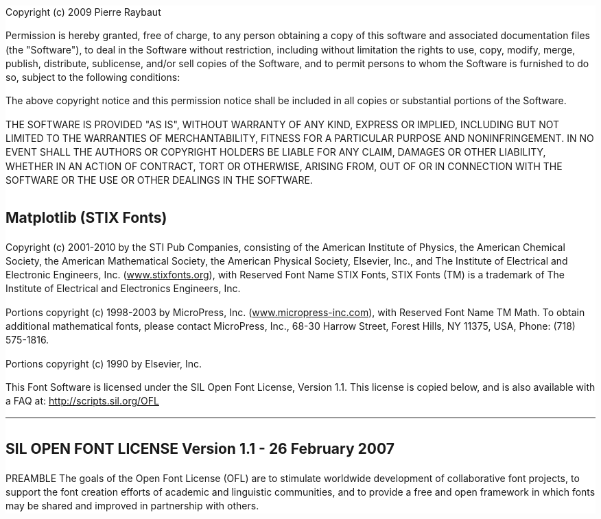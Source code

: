 Copyright (c) 2009 Pierre Raybaut

Permission is hereby granted, free of charge, to any person
obtaining a copy of this software and associated documentation
files (the "Software"), to deal in the Software without
restriction, including without limitation the rights to use,
copy, modify, merge, publish, distribute, sublicense, and/or sell
copies of the Software, and to permit persons to whom the
Software is furnished to do so, subject to the following
conditions:

The above copyright notice and this permission notice shall be
included in all copies or substantial portions of the Software.

THE SOFTWARE IS PROVIDED "AS IS", WITHOUT WARRANTY OF ANY KIND,
EXPRESS OR IMPLIED, INCLUDING BUT NOT LIMITED TO THE WARRANTIES
OF MERCHANTABILITY, FITNESS FOR A PARTICULAR PURPOSE AND
NONINFRINGEMENT. IN NO EVENT SHALL THE AUTHORS OR COPYRIGHT
HOLDERS BE LIABLE FOR ANY CLAIM, DAMAGES OR OTHER LIABILITY,
WHETHER IN AN ACTION OF CONTRACT, TORT OR OTHERWISE, ARISING
FROM, OUT OF OR IN CONNECTION WITH THE SOFTWARE OR THE USE OR
OTHER DEALINGS IN THE SOFTWARE.


Matplotlib (STIX Fonts)
-----------------------

Copyright (c) 2001-2010 by the STI Pub Companies, consisting of the American
Institute of Physics, the American Chemical Society, the American Mathematical
Society, the American Physical Society, Elsevier, Inc., and The Institute of
Electrical and Electronic Engineers, Inc. (www.stixfonts.org), with Reserved
Font Name STIX Fonts, STIX Fonts (TM) is a  trademark of The Institute of
Electrical and Electronics Engineers, Inc.

Portions copyright (c) 1998-2003 by MicroPress, Inc. (www.micropress-inc.com),
with Reserved Font Name TM Math. To obtain additional mathematical fonts, please
contact MicroPress, Inc., 68-30 Harrow Street, Forest Hills, NY 11375, USA,
Phone: (718) 575-1816.

Portions copyright (c) 1990 by Elsevier, Inc.

This Font Software is licensed under the SIL Open Font License, Version 1.1.
This license is copied below, and is also available with a FAQ at:
http://scripts.sil.org/OFL

-----------------------------------------------------------
SIL OPEN FONT LICENSE Version 1.1 - 26 February 2007
-----------------------------------------------------------

PREAMBLE
The goals of the Open Font License (OFL) are to stimulate worldwide
development of collaborative font projects, to support the font creation
efforts of academic and linguistic communities, and to provide a free and
open framework in which fonts may be shared and improved in partnership
with others.
